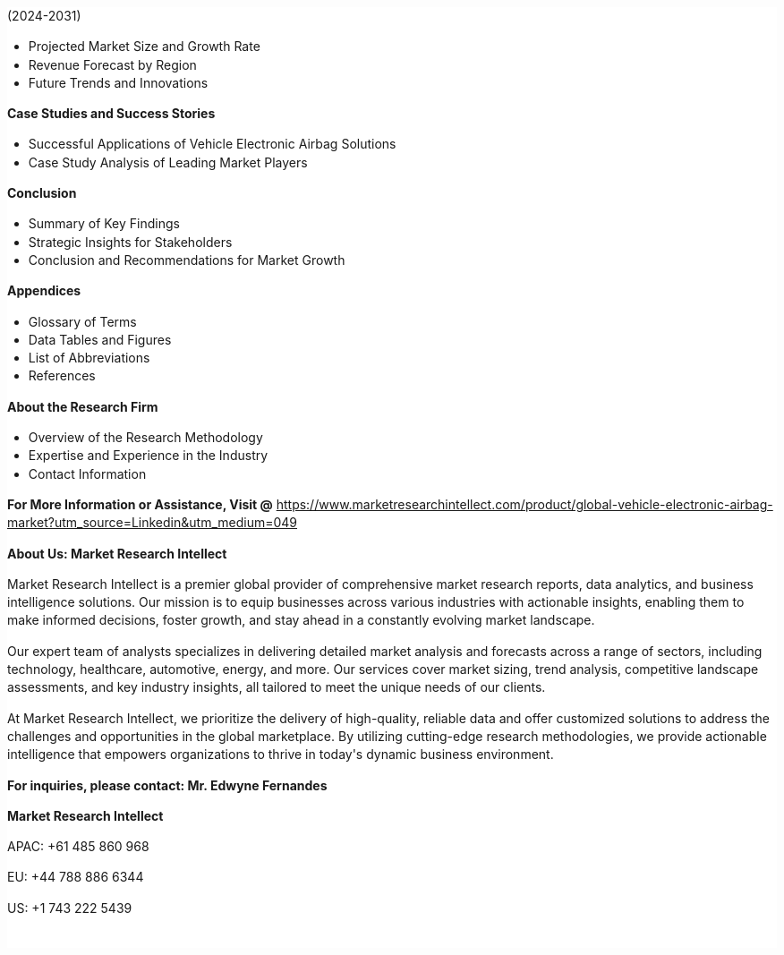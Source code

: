 (2024-2031)</strong></p><ul><li>Projected Market Size and Growth Rate</li><li>Revenue Forecast by Region</li><li>Future Trends and Innovations</li></ul><p><strong>Case Studies and Success Stories</strong></p><ul><li>Successful Applications of Vehicle Electronic Airbag Solutions</li><li>Case Study Analysis of Leading Market Players</li></ul><p><strong>Conclusion</strong></p><ul><li>Summary of Key Findings</li><li>Strategic Insights for Stakeholders</li><li>Conclusion and Recommendations for Market Growth</li></ul><p><strong>Appendices</strong></p><ul><li>Glossary of Terms</li><li>Data Tables and Figures</li><li>List of Abbreviations</li><li>References</li></ul><p><strong>About the Research Firm</strong></p><ul><li>Overview of the Research Methodology</li><li>Expertise and Experience in the Industry</li><li>Contact Information</li></ul></div><div class="article-main__content" data-test-id="publishing-text-block"><p><span class="font-[700]"><strong>For More Information or Assistance, Visit @</strong>&nbsp;<a href="https://www.marketresearchintellect.com/product/global-vehicle-electronic-airbag-market?utm_source=Linkedin&utm_medium=049">https://www.marketresearchintellect.com/product/global-vehicle-electronic-airbag-market?utm_source=Linkedin&utm_medium=049</a></span></p><p><strong>About Us: Market Research Intellect</strong></p><p>Market Research Intellect is a premier global provider of comprehensive market research reports, data analytics, and business intelligence solutions. Our mission is to equip businesses across various industries with actionable insights, enabling them to make informed decisions, foster growth, and stay ahead in a constantly evolving market landscape.</p><p>Our expert team of analysts specializes in delivering detailed market analysis and forecasts across a range of sectors, including technology, healthcare, automotive, energy, and more. Our services cover market sizing, trend analysis, competitive landscape assessments, and key industry insights, all tailored to meet the unique needs of our clients.</p><p>At Market Research Intellect, we prioritize the delivery of high-quality, reliable data and offer customized solutions to address the challenges and opportunities in the global marketplace. By utilizing cutting-edge research methodologies, we provide actionable intelligence that empowers organizations to thrive in today's dynamic business environment.</p><p><strong>For inquiries, please contact: Mr. Edwyne Fernandes</strong></p><p><strong>Market Research Intellect</strong></p><p>APAC: +61 485 860 968</p><p>EU: +44 788 886 6344</p><p>US: +1 743 222 5439</p></div><div class="article-main__content" data-test-id="publishing-text-block">&nbsp;</div>

